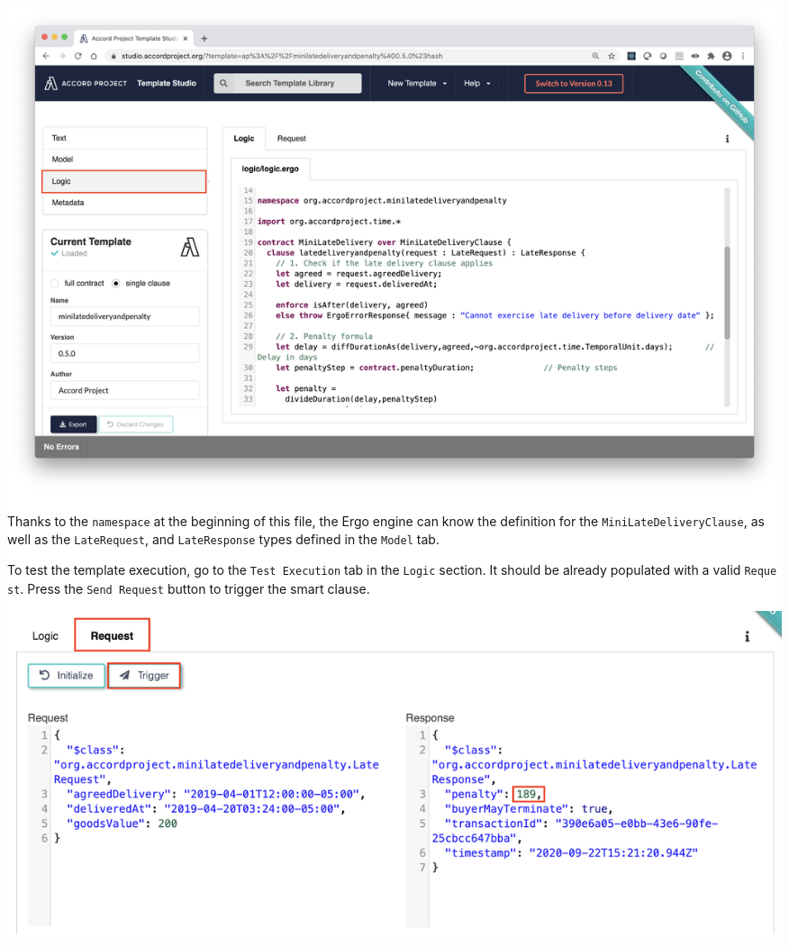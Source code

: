 ![Advanced-Late-6](/docs/assets/advanced/late6.png)

Thanks to the `namespace` at the beginning of this file, the Ergo engine can know the definition for the `MiniLateDeliveryClause`, as well as the `LateRequest`, and `LateResponse` types defined in the `Model` tab.

To test the template execution, go to the `Test Execution` tab in the `Logic` section. It should be already populated with a valid `Request`. Press the `Send Request` button to trigger the smart clause.

![Advanced-Late-7](/docs/assets/advanced/late7.png)
